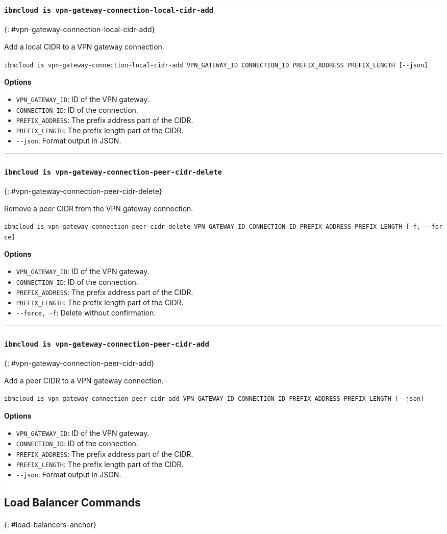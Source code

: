 
### `ibmcloud is vpn-gateway-connection-local-cidr-add`
{: #vpn-gateway-connection-local-cidr-add}

Add a local CIDR to a VPN gateway connection.

`ibmcloud is vpn-gateway-connection-local-cidr-add VPN_GATEWAY_ID CONNECTION_ID PREFIX_ADDRESS PREFIX_LENGTH [--json]`

**Options**

- `VPN_GATEWAY_ID`: ID of the VPN gateway.
- `CONNECTION_ID`: ID of the connection.
- `PREFIX_ADDRESS`: The prefix address part of the CIDR.
- `PREFIX_LENGTH`: The prefix length part of the CIDR.
- `--json`: Format output in JSON.

---

### `ibmcloud is vpn-gateway-connection-peer-cidr-delete`
{: #vpn-gateway-connection-peer-cidr-delete}

Remove a peer CIDR from the VPN gateway connection.

`ibmcloud is vpn-gateway-connection-peer-cidr-delete VPN_GATEWAY_ID CONNECTION_ID PREFIX_ADDRESS PREFIX_LENGTH [-f, --force]`

**Options**

- `VPN_GATEWAY_ID`: ID of the VPN gateway.
- `CONNECTION_ID`: ID of the connection.
- `PREFIX_ADDRESS`: The prefix address part of the CIDR.
- `PREFIX_LENGTH`: The prefix length part of the CIDR.
- `--force, -f`: Delete without confirmation.

---

### `ibmcloud is vpn-gateway-connection-peer-cidr-add`
{: #vpn-gateway-connection-peer-cidr-add}

Add a peer CIDR to a VPN gateway connection.

`ibmcloud is vpn-gateway-connection-peer-cidr-add VPN_GATEWAY_ID CONNECTION_ID PREFIX_ADDRESS PREFIX_LENGTH [--json]`

**Options**

- `VPN_GATEWAY_ID`: ID of the VPN gateway.
- `CONNECTION_ID`: ID of the connection.
- `PREFIX_ADDRESS`: The prefix address part of the CIDR.
- `PREFIX_LENGTH`: The prefix length part of the CIDR.
- `--json`: Format output in JSON.


## Load Balancer Commands
{: #load-balancers-anchor}
